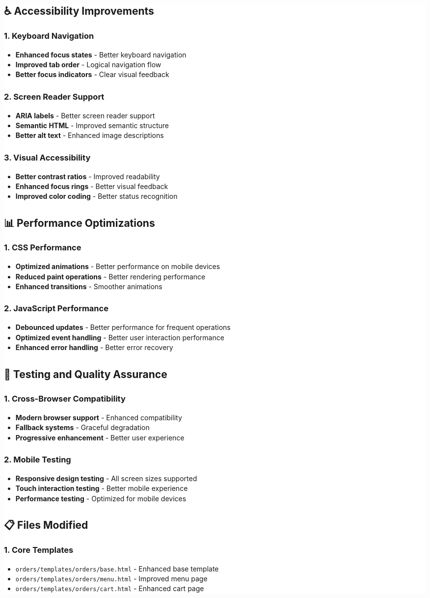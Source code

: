 ## ♿ Accessibility Improvements

### 1. Keyboard Navigation
- **Enhanced focus states** - Better keyboard navigation
- **Improved tab order** - Logical navigation flow
- **Better focus indicators** - Clear visual feedback

### 2. Screen Reader Support
- **ARIA labels** - Better screen reader support
- **Semantic HTML** - Improved semantic structure
- **Better alt text** - Enhanced image descriptions

### 3. Visual Accessibility
- **Better contrast ratios** - Improved readability
- **Enhanced focus rings** - Better visual feedback
- **Improved color coding** - Better status recognition

## 📊 Performance Optimizations

### 1. CSS Performance
- **Optimized animations** - Better performance on mobile devices
- **Reduced paint operations** - Better rendering performance
- **Enhanced transitions** - Smoother animations

### 2. JavaScript Performance
- **Debounced updates** - Better performance for frequent operations
- **Optimized event handling** - Better user interaction performance
- **Enhanced error handling** - Better error recovery

## 🧪 Testing and Quality Assurance

### 1. Cross-Browser Compatibility
- **Modern browser support** - Enhanced compatibility
- **Fallback systems** - Graceful degradation
- **Progressive enhancement** - Better user experience

### 2. Mobile Testing
- **Responsive design testing** - All screen sizes supported
- **Touch interaction testing** - Better mobile experience
- **Performance testing** - Optimized for mobile devices

## 📋 Files Modified

### 1. Core Templates
- `orders/templates/orders/base.html` - Enhanced base template
- `orders/templates/orders/menu.html` - Improved menu page
- `orders/templates/orders/cart.html` - Enhanced cart page
